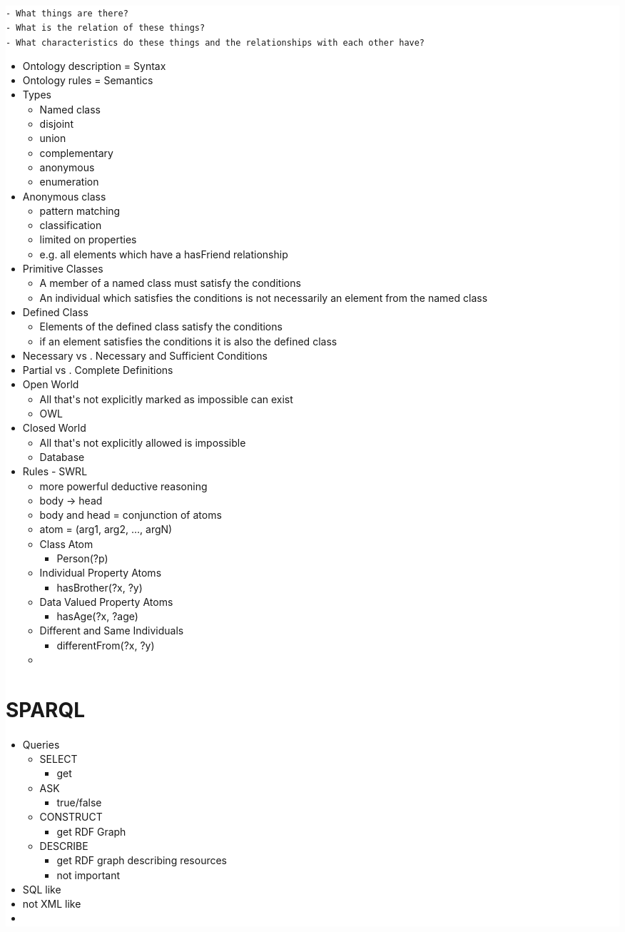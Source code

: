     - What things are there?
    - What is the relation of these things?
    - What characteristics do these things and the relationships with each other have?
  - Ontology description = Syntax
  - Ontology rules = Semantics
  - Types
    - Named class
    - disjoint
    - union
    - complementary
    - anonymous
    - enumeration
  - Anonymous class
    - pattern matching
    - classification
    - limited on properties
    - e.g. all elements which have a hasFriend relationship
- Primitive Classes
  - A member of a named class must satisfy the conditions
  - An individual which satisfies the conditions is not necessarily an element from the named class
- Defined Class
  - Elements of the defined class satisfy the conditions
  - if an element satisfies the conditions it is also the defined class
- Necessary vs . Necessary and Sufficient Conditions
- Partial vs . Complete Definitions
- Open World
  - All that's not explicitly marked as impossible can exist
  - OWL
- Closed World
  - All that's not explicitly allowed is impossible
  - Database
- Rules - SWRL
  - more powerful deductive reasoning
  - body -> head
  - body and head = conjunction of atoms
  - atom = (arg1, arg2, ..., argN)
  - Class Atom
    - Person(?p)
  - Individual Property Atoms
    - hasBrother(?x, ?y)
  - Data Valued Property Atoms
    - hasAge(?x, ?age)
  - Different and Same Individuals
    - differentFrom(?x, ?y)
  - 
# SPARQL
- Queries
  - SELECT
    - get
  - ASK
    - true/false
  - CONSTRUCT
    - get RDF Graph
  - DESCRIBE
    - get RDF graph describing resources
    - not important
- SQL like
- not XML like
- 